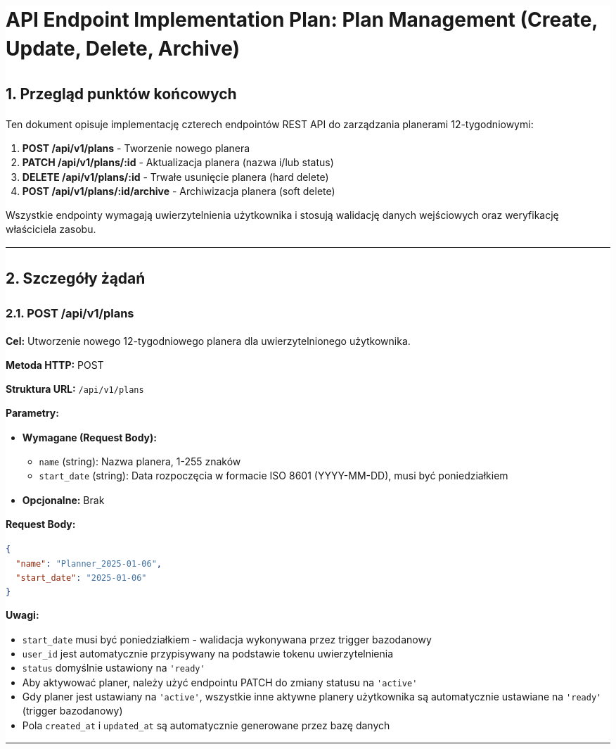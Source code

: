 # API Endpoint Implementation Plan: Plan Management (Create, Update, Delete, Archive)

## 1. Przegląd punktów końcowych

Ten dokument opisuje implementację czterech endpointów REST API do zarządzania planerami 12-tygodniowymi:

1. **POST /api/v1/plans** - Tworzenie nowego planera
2. **PATCH /api/v1/plans/:id** - Aktualizacja planera (nazwa i/lub status)
3. **DELETE /api/v1/plans/:id** - Trwałe usunięcie planera (hard delete)
4. **POST /api/v1/plans/:id/archive** - Archiwizacja planera (soft delete)

Wszystkie endpointy wymagają uwierzytelnienia użytkownika i stosują walidację danych wejściowych oraz weryfikację właściciela zasobu.

---

## 2. Szczegóły żądań

### 2.1. POST /api/v1/plans

**Cel:** Utworzenie nowego 12-tygodniowego planera dla uwierzytelnionego użytkownika.

**Metoda HTTP:** POST

**Struktura URL:** `/api/v1/plans`

**Parametry:**
- **Wymagane (Request Body):**
  - `name` (string): Nazwa planera, 1-255 znaków
  - `start_date` (string): Data rozpoczęcia w formacie ISO 8601 (YYYY-MM-DD), musi być poniedziałkiem

- **Opcjonalne:** Brak

**Request Body:**
```json
{
  "name": "Planner_2025-01-06",
  "start_date": "2025-01-06"
}
```

**Uwagi:**
- `start_date` musi być poniedziałkiem - walidacja wykonywana przez trigger bazodanowy
- `user_id` jest automatycznie przypisywany na podstawie tokenu uwierzytelnienia
- `status` domyślnie ustawiony na `'ready'`
- Aby aktywować planer, należy użyć endpointu PATCH do zmiany statusu na `'active'`
- Gdy planer jest ustawiany na `'active'`, wszystkie inne aktywne planery użytkownika są automatycznie ustawiane na `'ready'` (trigger bazodanowy)
- Pola `created_at` i `updated_at` są automatycznie generowane przez bazę danych

---
